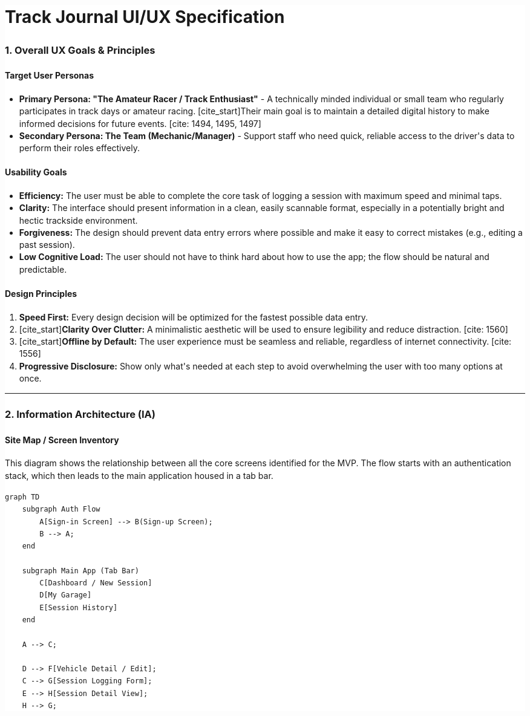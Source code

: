# Track Journal UI/UX Specification

### 1. Overall UX Goals & Principles

#### Target User Personas
* **Primary Persona: "The Amateur Racer / Track Enthusiast"** - A technically minded individual or small team who regularly participates in track days or amateur racing. [cite_start]Their main goal is to maintain a detailed digital history to make informed decisions for future events. [cite: 1494, 1495, 1497]
* **Secondary Persona: The Team (Mechanic/Manager)** - Support staff who need quick, reliable access to the driver's data to perform their roles effectively.

#### Usability Goals
* **Efficiency:** The user must be able to complete the core task of logging a session with maximum speed and minimal taps.
* **Clarity:** The interface should present information in a clean, easily scannable format, especially in a potentially bright and hectic trackside environment.
* **Forgiveness:** The design should prevent data entry errors where possible and make it easy to correct mistakes (e.g., editing a past session).
* **Low Cognitive Load:** The user should not have to think hard about how to use the app; the flow should be natural and predictable.

#### Design Principles
1.  **Speed First:** Every design decision will be optimized for the fastest possible data entry.
2.  [cite_start]**Clarity Over Clutter:** A minimalistic aesthetic will be used to ensure legibility and reduce distraction. [cite: 1560]
3.  [cite_start]**Offline by Default:** The user experience must be seamless and reliable, regardless of internet connectivity. [cite: 1556]
4.  **Progressive Disclosure:** Show only what's needed at each step to avoid overwhelming the user with too many options at once.

---
### 2. Information Architecture (IA)

#### Site Map / Screen Inventory
This diagram shows the relationship between all the core screens identified for the MVP. The flow starts with an authentication stack, which then leads to the main application housed in a tab bar.

```mermaid
graph TD
    subgraph Auth Flow
        A[Sign-in Screen] --> B(Sign-up Screen);
        B --> A;
    end

    subgraph Main App (Tab Bar)
        C[Dashboard / New Session]
        D[My Garage]
        E[Session History]
    end

    A --> C;

    D --> F[Vehicle Detail / Edit];
    C --> G[Session Logging Form];
    E --> H[Session Detail View];
    H --> G;
````
